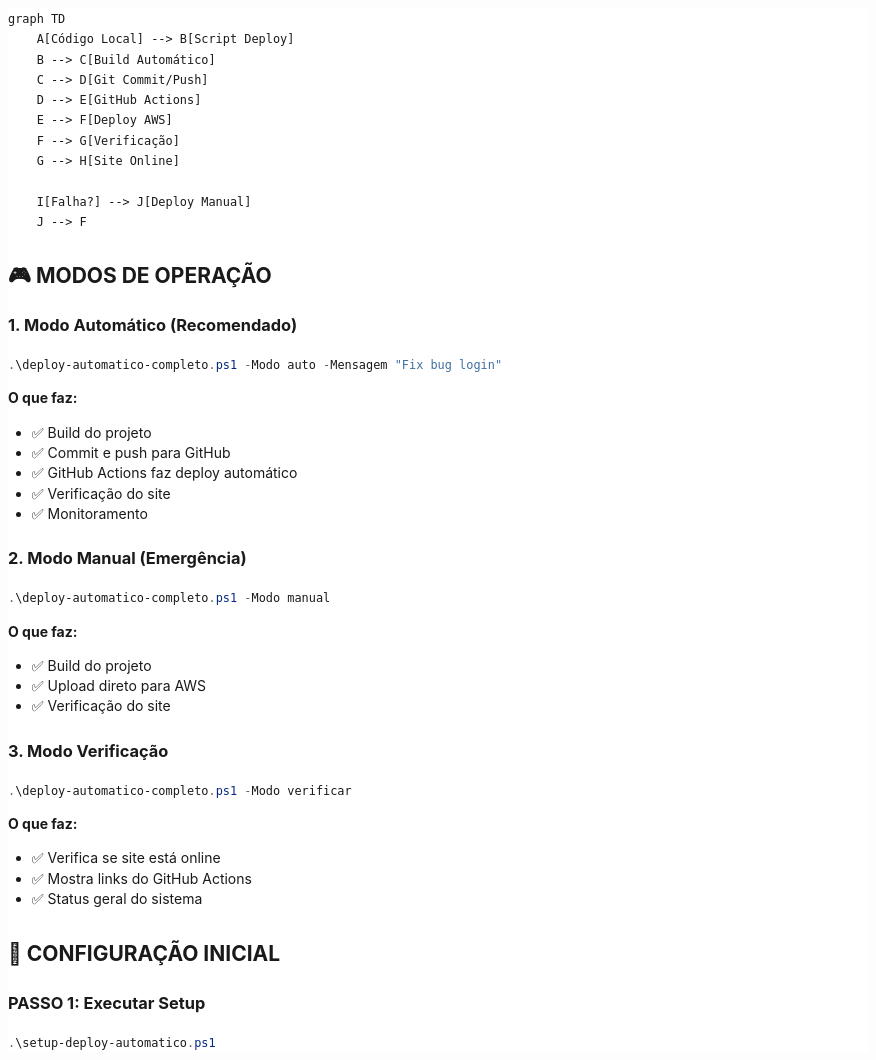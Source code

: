 ```mermaid
graph TD
    A[Código Local] --> B[Script Deploy]
    B --> C[Build Automático]
    C --> D[Git Commit/Push]
    D --> E[GitHub Actions]
    E --> F[Deploy AWS]
    F --> G[Verificação]
    G --> H[Site Online]
    
    I[Falha?] --> J[Deploy Manual]
    J --> F
```

## 🎮 MODOS DE OPERAÇÃO

### 1. Modo Automático (Recomendado)
```powershell
.\deploy-automatico-completo.ps1 -Modo auto -Mensagem "Fix bug login"
```
**O que faz:**
- ✅ Build do projeto
- ✅ Commit e push para GitHub
- ✅ GitHub Actions faz deploy automático
- ✅ Verificação do site
- ✅ Monitoramento

### 2. Modo Manual (Emergência)
```powershell
.\deploy-automatico-completo.ps1 -Modo manual
```
**O que faz:**
- ✅ Build do projeto
- ✅ Upload direto para AWS
- ✅ Verificação do site

### 3. Modo Verificação
```powershell
.\deploy-automatico-completo.ps1 -Modo verificar
```
**O que faz:**
- ✅ Verifica se site está online
- ✅ Mostra links do GitHub Actions
- ✅ Status geral do sistema

## 🔧 CONFIGURAÇÃO INICIAL

### PASSO 1: Executar Setup
```powershell
.\setup-deploy-automatico.ps1
```
